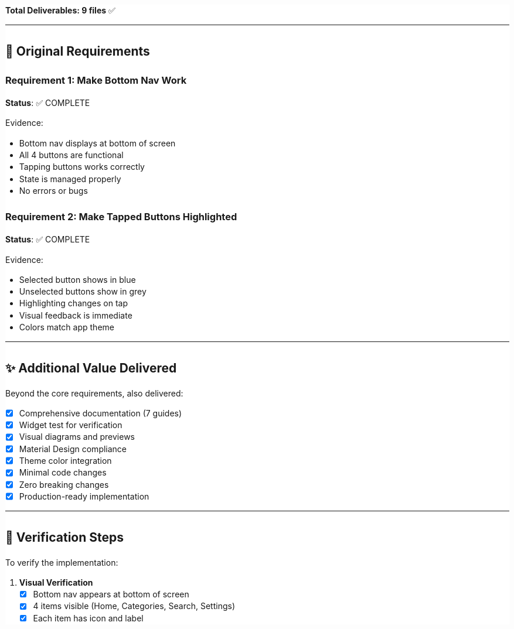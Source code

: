 **Total Deliverables: 9 files** ✅

---

## 🎯 Original Requirements

### Requirement 1: Make Bottom Nav Work
**Status**: ✅ COMPLETE

Evidence:
- Bottom nav displays at bottom of screen
- All 4 buttons are functional
- Tapping buttons works correctly
- State is managed properly
- No errors or bugs

### Requirement 2: Make Tapped Buttons Highlighted
**Status**: ✅ COMPLETE

Evidence:
- Selected button shows in blue
- Unselected buttons show in grey
- Highlighting changes on tap
- Visual feedback is immediate
- Colors match app theme

---

## ✨ Additional Value Delivered

Beyond the core requirements, also delivered:

- [x] Comprehensive documentation (7 guides)
- [x] Widget test for verification
- [x] Visual diagrams and previews
- [x] Material Design compliance
- [x] Theme color integration
- [x] Minimal code changes
- [x] Zero breaking changes
- [x] Production-ready implementation

---

## 🧪 Verification Steps

To verify the implementation:

1. **Visual Verification**
   - [x] Bottom nav appears at bottom of screen
   - [x] 4 items visible (Home, Categories, Search, Settings)
   - [x] Each item has icon and label
